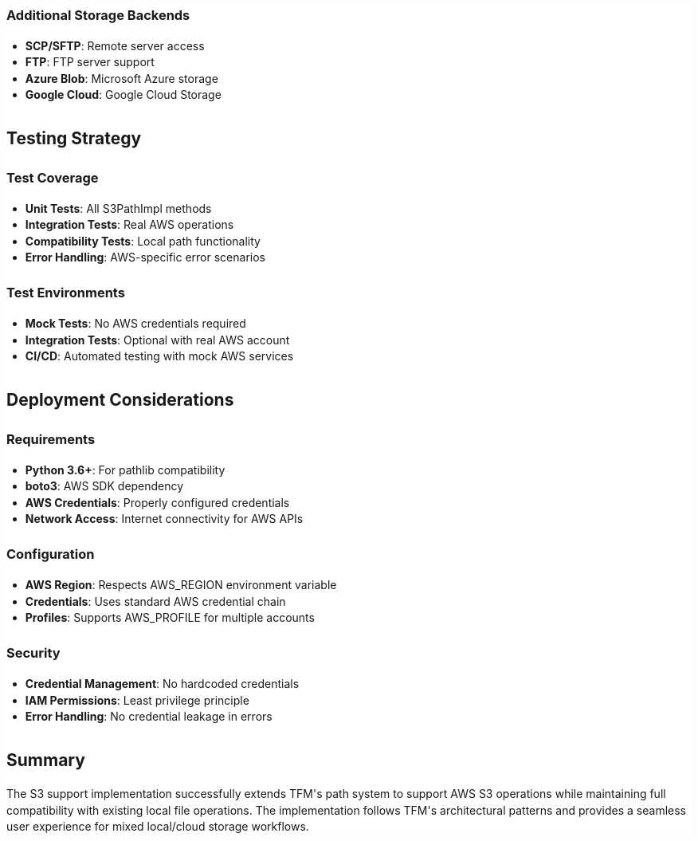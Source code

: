 ### Additional Storage Backends
- **SCP/SFTP**: Remote server access
- **FTP**: FTP server support
- **Azure Blob**: Microsoft Azure storage
- **Google Cloud**: Google Cloud Storage

## Testing Strategy

### Test Coverage
- **Unit Tests**: All S3PathImpl methods
- **Integration Tests**: Real AWS operations
- **Compatibility Tests**: Local path functionality
- **Error Handling**: AWS-specific error scenarios

### Test Environments
- **Mock Tests**: No AWS credentials required
- **Integration Tests**: Optional with real AWS account
- **CI/CD**: Automated testing with mock AWS services

## Deployment Considerations

### Requirements
- **Python 3.6+**: For pathlib compatibility
- **boto3**: AWS SDK dependency
- **AWS Credentials**: Properly configured credentials
- **Network Access**: Internet connectivity for AWS APIs

### Configuration
- **AWS Region**: Respects AWS_REGION environment variable
- **Credentials**: Uses standard AWS credential chain
- **Profiles**: Supports AWS_PROFILE for multiple accounts

### Security
- **Credential Management**: No hardcoded credentials
- **IAM Permissions**: Least privilege principle
- **Error Handling**: No credential leakage in errors

## Summary

The S3 support implementation successfully extends TFM's path system to support AWS S3 operations while maintaining full compatibility with existing local file operations. The implementation follows TFM's architectural patterns and provides a seamless user experience for mixed local/cloud storage workflows.